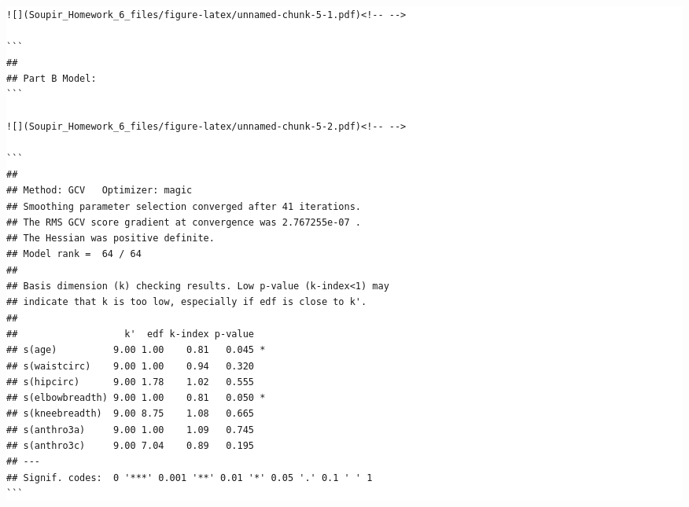     ![](Soupir_Homework_6_files/figure-latex/unnamed-chunk-5-1.pdf)<!-- --> 
    
    ```
    ## 
    ## Part B Model:
    ```
    
    ![](Soupir_Homework_6_files/figure-latex/unnamed-chunk-5-2.pdf)<!-- --> 
    
    ```
    ## 
    ## Method: GCV   Optimizer: magic
    ## Smoothing parameter selection converged after 41 iterations.
    ## The RMS GCV score gradient at convergence was 2.767255e-07 .
    ## The Hessian was positive definite.
    ## Model rank =  64 / 64 
    ## 
    ## Basis dimension (k) checking results. Low p-value (k-index<1) may
    ## indicate that k is too low, especially if edf is close to k'.
    ## 
    ##                   k'  edf k-index p-value  
    ## s(age)          9.00 1.00    0.81   0.045 *
    ## s(waistcirc)    9.00 1.00    0.94   0.320  
    ## s(hipcirc)      9.00 1.78    1.02   0.555  
    ## s(elbowbreadth) 9.00 1.00    0.81   0.050 *
    ## s(kneebreadth)  9.00 8.75    1.08   0.665  
    ## s(anthro3a)     9.00 1.00    1.09   0.745  
    ## s(anthro3c)     9.00 7.04    0.89   0.195  
    ## ---
    ## Signif. codes:  0 '***' 0.001 '**' 0.01 '*' 0.05 '.' 0.1 ' ' 1
    ```
    